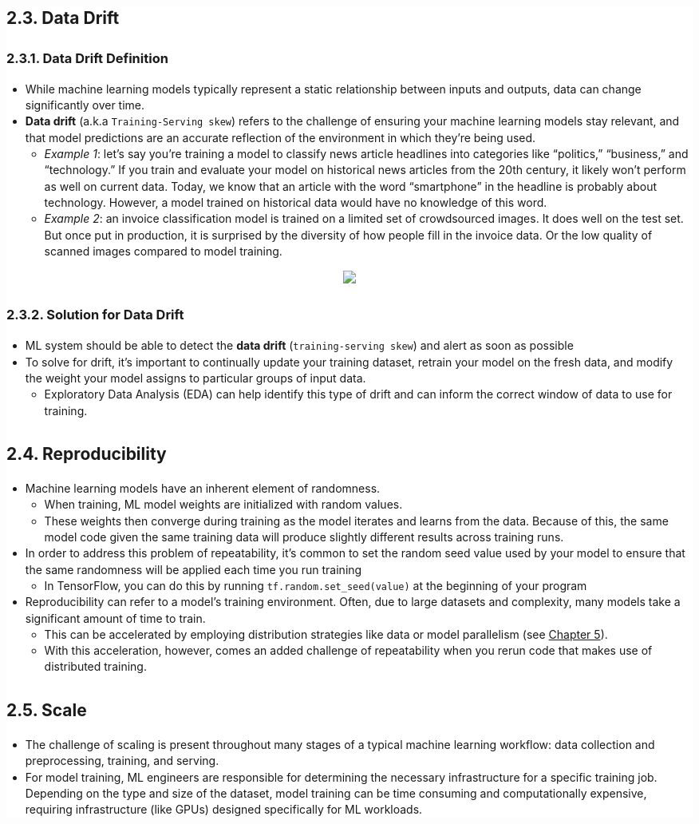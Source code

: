 ## 2.3. Data Drift
### 2.3.1. Data Drift Definition
- While machine learning models typically represent a static relationship between inputs and outputs, data can change significantly over time. 
- **Data drift** (a.k.a `Training-Serving skew`) refers to the challenge of ensuring your machine learning models stay relevant, and that model predictions are an accurate reflection of the environment in which they’re being used.
  - *Example 1*: let’s say you’re training a model to classify news article headlines into categories like “politics,” “business,” and “technology.” If you train and evaluate your model on historical news articles from the 20th century, it likely won’t perform as well on current data. Today, we know that an article with the word “smartphone” in the headline is probably about technology. However, a model trained on historical data would have no knowledge of this word. 
  - *Example 2*: an invoice classification model is trained on a limited set of crowdsourced images. It does well on the test set. But once put in production, it is surprised by the diversity of how people fill in the invoice data. Or the low quality of scanned images compared to model training.
<p align="center">
  <img src="https://user-images.githubusercontent.com/64508435/163122854-385c54c7-7e7d-4184-843c-e228c8fed9ed.png" width="600" />
</p>

### 2.3.2. Solution for Data Drift
- ML system should be able to detect the **data drift** (`training-serving skew`) and alert as soon as possible
- To solve for drift, it’s important to continually update your training dataset, retrain your model on the fresh data, and modify the weight your model assigns to particular groups of input data.
  - Exploratory Data Analysis (EDA) can help identify this type of drift and can inform the correct window of data to use for training. 

## 2.4. Reproducibility
- Machine learning models have an inherent element of randomness. 
  - When training, ML model weights are initialized with random values. 
  - These weights then converge during training as the model iterates and learns from the data. Because of this, the same model code given the same training data will produce slightly different results across training runs. 
- In order to address this problem of repeatability, it’s common to set the random seed value used by your model to ensure that the same randomness will be applied each time you run training
  - In TensorFlow, you can do this by running `tf.random.set_seed(value)` at the beginning of your program
- Reproducibility can refer to a model’s training environment. Often, due to large datasets and complexity, many models take a significant amount of time to train. 
  - This can be accelerated by employing distribution strategies like data or model parallelism (see [Chapter 5](#link)). 
  - With this acceleration, however, comes an added challenge of repeatability when you rerun code that makes use of distributed training.


## 2.5. Scale
- The challenge of scaling is present throughout many stages of a typical machine learning workflow: data collection and preprocessing, training, and serving.
- For model training, ML engineers are responsible for determining the necessary infrastructure for a specific training job. Depending on the type and size of the dataset, model training can be time consuming and computationally expensive, requiring infrastructure (like GPUs) designed specifically for ML workloads.
